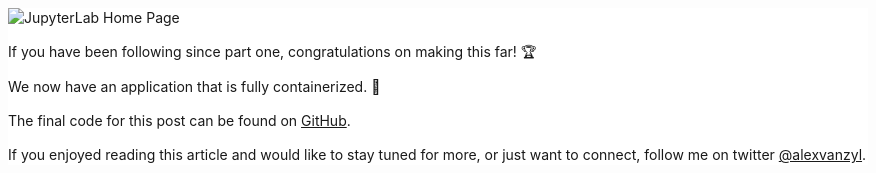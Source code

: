 ![JupyterLab Home Page](uploads/jupyterlab-home-page.png)


If you have been following since part one, congratulations on making this far! :trophy:

We now have an application that is fully containerized. :whale:

The final code for this post can be found on [GitHub](https://github.com/alexvanzyl/fastapi-simple-app-example/tree/part-3).

If you enjoyed reading this article and would like to stay tuned for more, or just want to connect, follow me on twitter [@alexvanzyl](https://twitter.com/alexvanzyl).